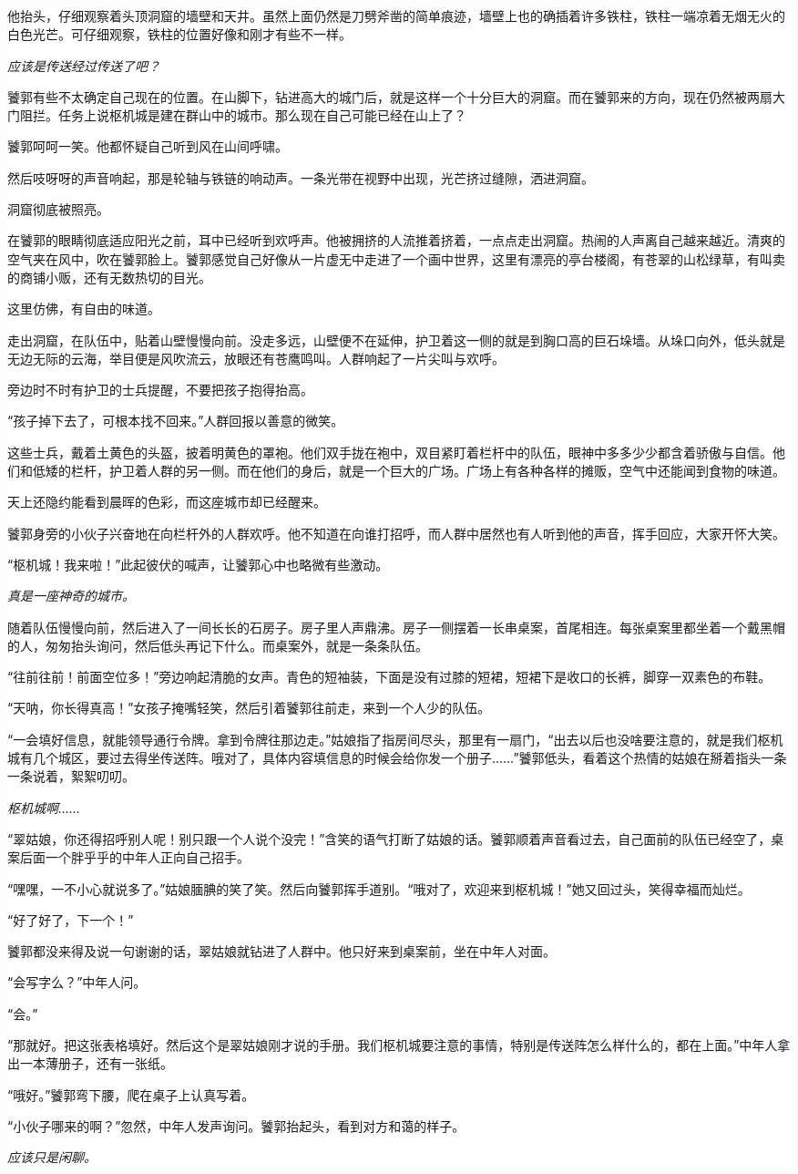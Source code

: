他抬头，仔细观察着头顶洞窟的墙壁和天井。虽然上面仍然是刀劈斧凿的简单痕迹，墙壁上也的确插着许多铁柱，铁柱一端凉着无烟无火的白色光芒。可仔细观察，铁柱的位置好像和刚才有些不一样。

*应该是传送经过传送了吧？*

饕郭有些不太确定自己现在的位置。在山脚下，钻进高大的城门后，就是这样一个十分巨大的洞窟。而在饕郭来的方向，现在仍然被两扇大门阻拦。任务上说枢机城是建在群山中的城市。那么现在自己可能已经在山上了？

饕郭呵呵一笑。他都怀疑自己听到风在山间呼啸。

然后吱呀呀的声音响起，那是轮轴与铁链的响动声。一条光带在视野中出现，光芒挤过缝隙，洒进洞窟。

洞窟彻底被照亮。

在饕郭的眼睛彻底适应阳光之前，耳中已经听到欢呼声。他被拥挤的人流推着挤着，一点点走出洞窟。热闹的人声离自己越来越近。清爽的空气夹在风中，吹在饕郭脸上。饕郭感觉自己好像从一片虚无中走进了一个画中世界，这里有漂亮的亭台楼阁，有苍翠的山松绿草，有叫卖的商铺小贩，还有无数热切的目光。

这里仿佛，有自由的味道。

走出洞窟，在队伍中，贴着山壁慢慢向前。没走多远，山壁便不在延伸，护卫着这一侧的就是到胸口高的巨石垛墙。从垛口向外，低头就是无边无际的云海，举目便是风吹流云，放眼还有苍鹰鸣叫。人群响起了一片尖叫与欢呼。

旁边时不时有护卫的士兵提醒，不要把孩子抱得抬高。

“孩子掉下去了，可根本找不回来。”人群回报以善意的微笑。

这些士兵，戴着土黄色的头盔，披着明黄色的罩袍。他们双手拢在袍中，双目紧盯着栏杆中的队伍，眼神中多多少少都含着骄傲与自信。他们和低矮的栏杆，护卫着人群的另一侧。而在他们的身后，就是一个巨大的广场。广场上有各种各样的摊贩，空气中还能闻到食物的味道。

天上还隐约能看到晨晖的色彩，而这座城市却已经醒来。

饕郭身旁的小伙子兴奋地在向栏杆外的人群欢呼。他不知道在向谁打招呼，而人群中居然也有人听到他的声音，挥手回应，大家开怀大笑。

“枢机城！我来啦！”此起彼伏的喊声，让饕郭心中也略微有些激动。

*真是一座神奇的城市。*

随着队伍慢慢向前，然后进入了一间长长的石房子。房子里人声鼎沸。房子一侧摆着一长串桌案，首尾相连。每张桌案里都坐着一个戴黑帽的人，匆匆抬头询问，然后低头再记下什么。而桌案外，就是一条条队伍。

“往前往前！前面空位多！”旁边响起清脆的女声。青色的短袖装，下面是没有过膝的短裙，短裙下是收口的长裤，脚穿一双素色的布鞋。

“天呐，你长得真高！”女孩子掩嘴轻笑，然后引着饕郭往前走，来到一个人少的队伍。

“一会填好信息，就能领导通行令牌。拿到令牌往那边走。”姑娘指了指房间尽头，那里有一扇门，“出去以后也没啥要注意的，就是我们枢机城有几个城区，要过去得坐传送阵。哦对了，具体内容填信息的时候会给你发一个册子……”饕郭低头，看着这个热情的姑娘在掰着指头一条一条说着，絮絮叨叨。

*枢机城啊……*

“翠姑娘，你还得招呼别人呢！别只跟一个人说个没完！”含笑的语气打断了姑娘的话。饕郭顺着声音看过去，自己面前的队伍已经空了，桌案后面一个胖乎乎的中年人正向自己招手。

“嘿嘿，一不小心就说多了。”姑娘腼腆的笑了笑。然后向饕郭挥手道别。“哦对了，欢迎来到枢机城！”她又回过头，笑得幸福而灿烂。

“好了好了，下一个！”

饕郭都没来得及说一句谢谢的话，翠姑娘就钻进了人群中。他只好来到桌案前，坐在中年人对面。

“会写字么？”中年人问。

“会。”

“那就好。把这张表格填好。然后这个是翠姑娘刚才说的手册。我们枢机城要注意的事情，特别是传送阵怎么样什么的，都在上面。”中年人拿出一本薄册子，还有一张纸。

“哦好。”饕郭弯下腰，爬在桌子上认真写着。

“小伙子哪来的啊？”忽然，中年人发声询问。饕郭抬起头，看到对方和蔼的样子。

*应该只是闲聊。*
